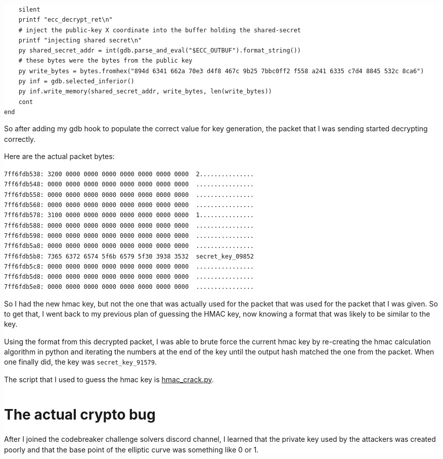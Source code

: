 ```
    silent
    printf "ecc_decrypt_ret\n"
    # inject the public-key X coordinate into the buffer holding the shared-secret
    printf "injecting shared secret\n"
    py shared_secret_addr = int(gdb.parse_and_eval("$ECC_OUTBUF").format_string())
    # these bytes were the bytes from the public key
    py write_bytes = bytes.fromhex("894d 6341 662a 70e3 d4f8 467c 9b25 7bbc0ff2 f558 a241 6335 c7d4 8845 532c 8ca6")
    py inf = gdb.selected_inferior()
    py inf.write_memory(shared_secret_addr, write_bytes, len(write_bytes))
    cont
end
```

So after adding my gdb hook to populate the correct value for key generation, the packet that I was sending started decrypting correctly.

Here are the actual packet bytes:
```
7ff6fdb538: 3200 0000 0000 0000 0000 0000 0000 0000  2...............
7ff6fdb548: 0000 0000 0000 0000 0000 0000 0000 0000  ................
7ff6fdb558: 0000 0000 0000 0000 0000 0000 0000 0000  ................
7ff6fdb568: 0000 0000 0000 0000 0000 0000 0000 0000  ................
7ff6fdb578: 3100 0000 0000 0000 0000 0000 0000 0000  1...............
7ff6fdb588: 0000 0000 0000 0000 0000 0000 0000 0000  ................
7ff6fdb598: 0000 0000 0000 0000 0000 0000 0000 0000  ................
7ff6fdb5a8: 0000 0000 0000 0000 0000 0000 0000 0000  ................
7ff6fdb5b8: 7365 6372 6574 5f6b 6579 5f30 3938 3532  secret_key_09852
7ff6fdb5c8: 0000 0000 0000 0000 0000 0000 0000 0000  ................
7ff6fdb5d8: 0000 0000 0000 0000 0000 0000 0000 0000  ................
7ff6fdb5e8: 0000 0000 0000 0000 0000 0000 0000 0000  ................
```

So I had the new hmac key, but not the one that was actually used for the packet that was used for the packet that I was given. So to get that, I went back to my previous plan of guessing the HMAC key, now knowing a format that was likely to be similar to the key.

Using the format from this decrypted packet, I was able to brute force the current hmac key by re-creating the hmac calculation algorithm in python and iterating the numbers at the end of the key until the output hash matched the one from the packet. When one finally did, the key was `secret_key_91579`.

The script that I used to guess the hmac key is [hmac_crack.py](../dockerdir/hmac_crack.py).

# The actual crypto bug
After I joined the codebreaker challenge solvers discord channel, I learned that the private key used by the attackers was created poorly and that the base point of the elliptic curve was something like 0 or 1.


